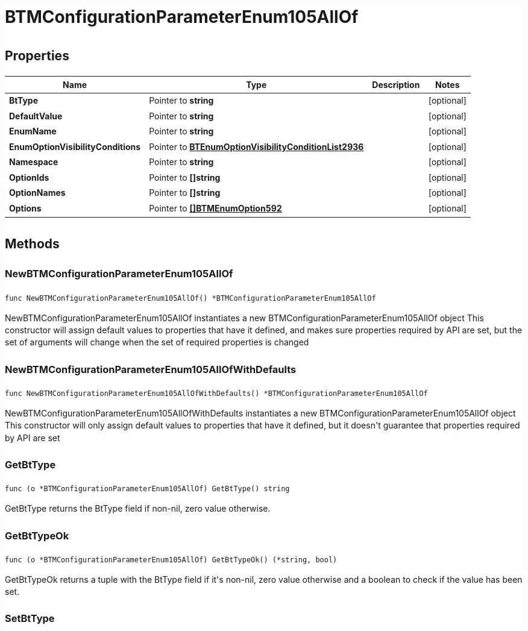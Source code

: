# BTMConfigurationParameterEnum105AllOf

## Properties

Name | Type | Description | Notes
------------ | ------------- | ------------- | -------------
**BtType** | Pointer to **string** |  | [optional] 
**DefaultValue** | Pointer to **string** |  | [optional] 
**EnumName** | Pointer to **string** |  | [optional] 
**EnumOptionVisibilityConditions** | Pointer to [**BTEnumOptionVisibilityConditionList2936**](BTEnumOptionVisibilityConditionList2936.md) |  | [optional] 
**Namespace** | Pointer to **string** |  | [optional] 
**OptionIds** | Pointer to **[]string** |  | [optional] 
**OptionNames** | Pointer to **[]string** |  | [optional] 
**Options** | Pointer to [**[]BTMEnumOption592**](BTMEnumOption592.md) |  | [optional] 

## Methods

### NewBTMConfigurationParameterEnum105AllOf

`func NewBTMConfigurationParameterEnum105AllOf() *BTMConfigurationParameterEnum105AllOf`

NewBTMConfigurationParameterEnum105AllOf instantiates a new BTMConfigurationParameterEnum105AllOf object
This constructor will assign default values to properties that have it defined,
and makes sure properties required by API are set, but the set of arguments
will change when the set of required properties is changed

### NewBTMConfigurationParameterEnum105AllOfWithDefaults

`func NewBTMConfigurationParameterEnum105AllOfWithDefaults() *BTMConfigurationParameterEnum105AllOf`

NewBTMConfigurationParameterEnum105AllOfWithDefaults instantiates a new BTMConfigurationParameterEnum105AllOf object
This constructor will only assign default values to properties that have it defined,
but it doesn't guarantee that properties required by API are set

### GetBtType

`func (o *BTMConfigurationParameterEnum105AllOf) GetBtType() string`

GetBtType returns the BtType field if non-nil, zero value otherwise.

### GetBtTypeOk

`func (o *BTMConfigurationParameterEnum105AllOf) GetBtTypeOk() (*string, bool)`

GetBtTypeOk returns a tuple with the BtType field if it's non-nil, zero value otherwise
and a boolean to check if the value has been set.

### SetBtType
